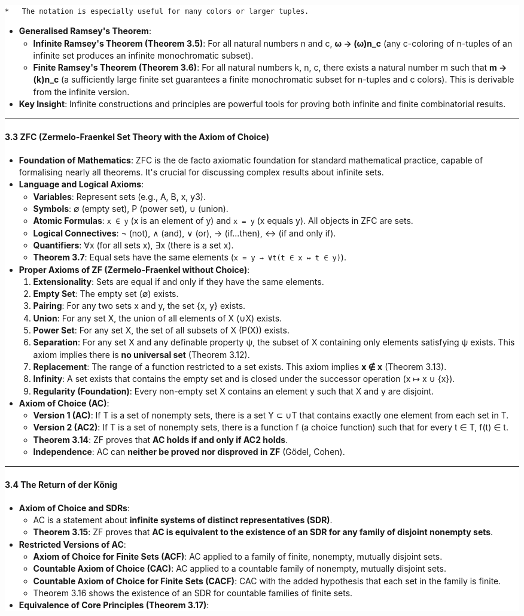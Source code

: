     *   The notation is especially useful for many colors or larger tuples.
*   **Generalised Ramsey's Theorem**:
    *   **Infinite Ramsey's Theorem (Theorem 3.5)**: For all natural numbers n and c, **ω → (ω)n_c** (any c-coloring of n-tuples of an infinite set produces an infinite monochromatic subset).
    *   **Finite Ramsey's Theorem (Theorem 3.6)**: For all natural numbers k, n, c, there exists a natural number m such that **m → (k)n_c** (a sufficiently large finite set guarantees a finite monochromatic subset for n-tuples and c colors). This is derivable from the infinite version.
*   **Key Insight**: Infinite constructions and principles are powerful tools for proving both infinite and finite combinatorial results.

---

#### 3.3 ZFC (Zermelo-Fraenkel Set Theory with the Axiom of Choice)

*   **Foundation of Mathematics**: ZFC is the de facto axiomatic foundation for standard mathematical practice, capable of formalising nearly all theorems. It's crucial for discussing complex results about infinite sets.
*   **Language and Logical Axioms**:
    *   **Variables**: Represent sets (e.g., A, B, x, y3).
    *   **Symbols**: ∅ (empty set), P (power set), ∪ (union).
    *   **Atomic Formulas**: `x ∈ y` (x is an element of y) and `x = y` (x equals y). All objects in ZFC are sets.
    *   **Logical Connectives**: ¬ (not), ∧ (and), ∨ (or), → (if...then), ↔ (if and only if).
    *   **Quantifiers**: ∀x (for all sets x), ∃x (there is a set x).
    *   **Theorem 3.7**: Equal sets have the same elements (`x = y → ∀t(t ∈ x ↔ t ∈ y)`).
*   **Proper Axioms of ZF (Zermelo-Fraenkel without Choice)**:
    1.  **Extensionality**: Sets are equal if and only if they have the same elements.
    2.  **Empty Set**: The empty set (∅) exists.
    3.  **Pairing**: For any two sets x and y, the set {x, y} exists.
    4.  **Union**: For any set X, the union of all elements of X (∪X) exists.
    5.  **Power Set**: For any set X, the set of all subsets of X (P(X)) exists.
    6.  **Separation**: For any set X and any definable property ψ, the subset of X containing only elements satisfying ψ exists. This axiom implies there is **no universal set** (Theorem 3.12).
    7.  **Replacement**: The range of a function restricted to a set exists. This axiom implies **x ∉ x** (Theorem 3.13).
    8.  **Infinity**: A set exists that contains the empty set and is closed under the successor operation (x ↦ x ∪ {x}).
    9.  **Regularity (Foundation)**: Every non-empty set X contains an element y such that X and y are disjoint.
*   **Axiom of Choice (AC)**:
    *   **Version 1 (AC)**: If T is a set of nonempty sets, there is a set Y ⊂ ∪T that contains exactly one element from each set in T.
    *   **Version 2 (AC2)**: If T is a set of nonempty sets, there is a function f (a choice function) such that for every t ∈ T, f(t) ∈ t.
    *   **Theorem 3.14**: ZF proves that **AC holds if and only if AC2 holds**.
    *   **Independence**: AC can **neither be proved nor disproved in ZF** (Gödel, Cohen).

---

#### 3.4 The Return of der König

*   **Axiom of Choice and SDRs**:
    *   AC is a statement about **infinite systems of distinct representatives (SDR)**.
    *   **Theorem 3.15**: ZF proves that **AC is equivalent to the existence of an SDR for any family of disjoint nonempty sets**.
*   **Restricted Versions of AC**:
    *   **Axiom of Choice for Finite Sets (ACF)**: AC applied to a family of finite, nonempty, mutually disjoint sets.
    *   **Countable Axiom of Choice (CAC)**: AC applied to a countable family of nonempty, mutually disjoint sets.
    *   **Countable Axiom of Choice for Finite Sets (CACF)**: CAC with the added hypothesis that each set in the family is finite.
    *   Theorem 3.16 shows the existence of an SDR for countable families of finite sets.
*   **Equivalence of Core Principles (Theorem 3.17)**: